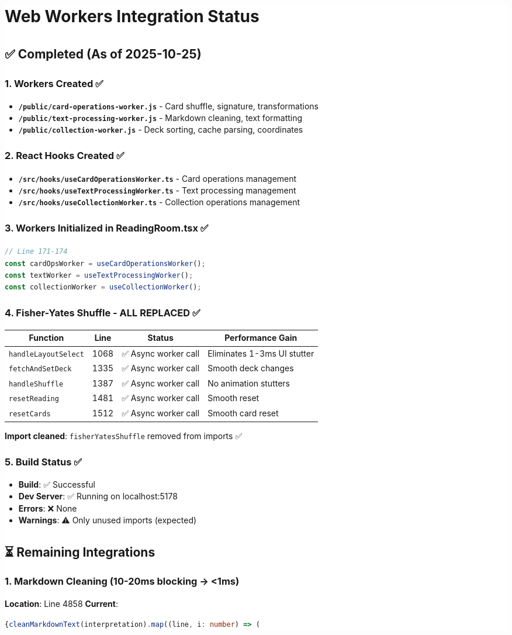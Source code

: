 # Web Workers Integration Status

## ✅ Completed (As of 2025-10-25)

### 1. Workers Created ✅
- **`/public/card-operations-worker.js`** - Card shuffle, signature, transformations
- **`/public/text-processing-worker.js`** - Markdown cleaning, text formatting
- **`/public/collection-worker.js`** - Deck sorting, cache parsing, coordinates

### 2. React Hooks Created ✅
- **`/src/hooks/useCardOperationsWorker.ts`** - Card operations management
- **`/src/hooks/useTextProcessingWorker.ts`** - Text processing management
- **`/src/hooks/useCollectionWorker.ts`** - Collection operations management

### 3. Workers Initialized in ReadingRoom.tsx ✅
```typescript
// Line 171-174
const cardOpsWorker = useCardOperationsWorker();
const textWorker = useTextProcessingWorker();
const collectionWorker = useCollectionWorker();
```

### 4. Fisher-Yates Shuffle - ALL REPLACED ✅

| Function | Line | Status | Performance Gain |
|----------|------|--------|------------------|
| `handleLayoutSelect` | 1068 | ✅ Async worker call | Eliminates 1-3ms UI stutter |
| `fetchAndSetDeck` | 1335 | ✅ Async worker call | Smooth deck changes |
| `handleShuffle` | 1387 | ✅ Async worker call | No animation stutters |
| `resetReading` | 1481 | ✅ Async worker call | Smooth reset |
| `resetCards` | 1512 | ✅ Async worker call | Smooth card reset |

**Import cleaned**: `fisherYatesShuffle` removed from imports ✅

### 5. Build Status ✅
- **Build**: ✅ Successful
- **Dev Server**: ✅ Running on localhost:5178
- **Errors**: ❌ None
- **Warnings**: ⚠️ Only unused imports (expected)

## ⏳ Remaining Integrations

### 1. Markdown Cleaning (10-20ms blocking → <1ms)
**Location**: Line 4858
**Current**:
```typescript
{cleanMarkdownText(interpretation).map((line, i: number) => (
```

